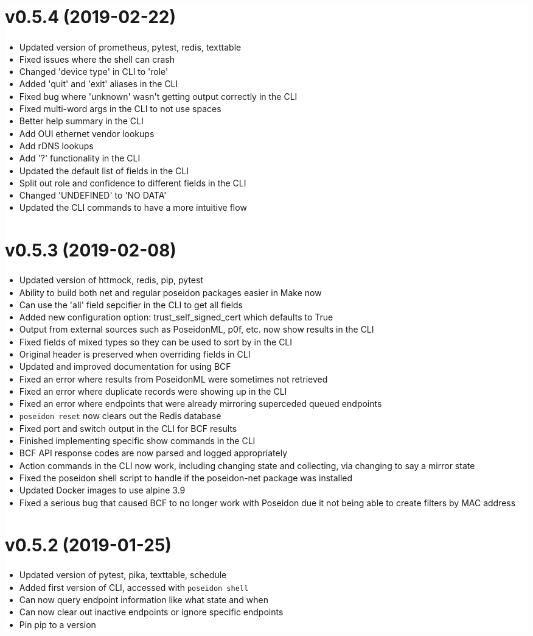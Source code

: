 # v0.5.4 (2019-02-22)

 - Updated version of prometheus, pytest, redis, texttable
 - Fixed issues where the shell can crash
 - Changed 'device type' in CLI to 'role'
 - Added 'quit' and 'exit' aliases in the CLI
 - Fixed bug where 'unknown' wasn't getting output correctly in the CLI
 - Fixed multi-word args in the CLI to not use spaces
 - Better help summary in the CLI
 - Add OUI ethernet vendor lookups
 - Add rDNS lookups
 - Add '?' functionality in the CLI
 - Updated the default list of fields in the CLI
 - Split out role and confidence to different fields in the CLI
 - Changed 'UNDEFINED' to 'NO DATA'
 - Updated the CLI commands to have a more intuitive flow

# v0.5.3 (2019-02-08)

 - Updated version of httmock, redis, pip, pytest
 - Ability to build both net and regular poseidon packages easier in Make now
 - Can use the 'all' field sepcifier in the CLI to get all fields
 - Added new configuration option: trust_self_signed_cert which defaults to True
 - Output from external sources such as PoseidonML, p0f, etc. now show results in the CLI
 - Fixed fields of mixed types so they can be used to sort by in the CLI
 - Original header is preserved when overriding fields in CLI
 - Updated and improved documentation for using BCF
 - Fixed an error where results from PoseidonML were sometimes not retrieved
 - Fixed an error where duplicate records were showing up in the CLI
 - Fixed an error where endpoints that were already mirroring superceded queued endpoints
 - `poseidon reset` now clears out the Redis database
 - Fixed port and switch output in the CLI for BCF results
 - Finished implementing specific show commands in the CLI
 - BCF API response codes are now parsed and logged appropriately
 - Action commands in the CLI now work, including changing state and collecting, via changing to say a mirror state
 - Fixed the poseidon shell script to handle if the poseidon-net package was installed
 - Updated Docker images to use alpine 3.9
 - Fixed a serious bug that caused BCF to no longer work with Poseidon due it not being able to create filters by MAC address

# v0.5.2 (2019-01-25)

 - Updated version of pytest, pika, texttable, schedule
 - Added first version of CLI, accessed with `poseidon shell`
 - Can now query endpoint information like what state and when
 - Can now clear out inactive endpoints or ignore specific endpoints
 - Pin pip to a version
